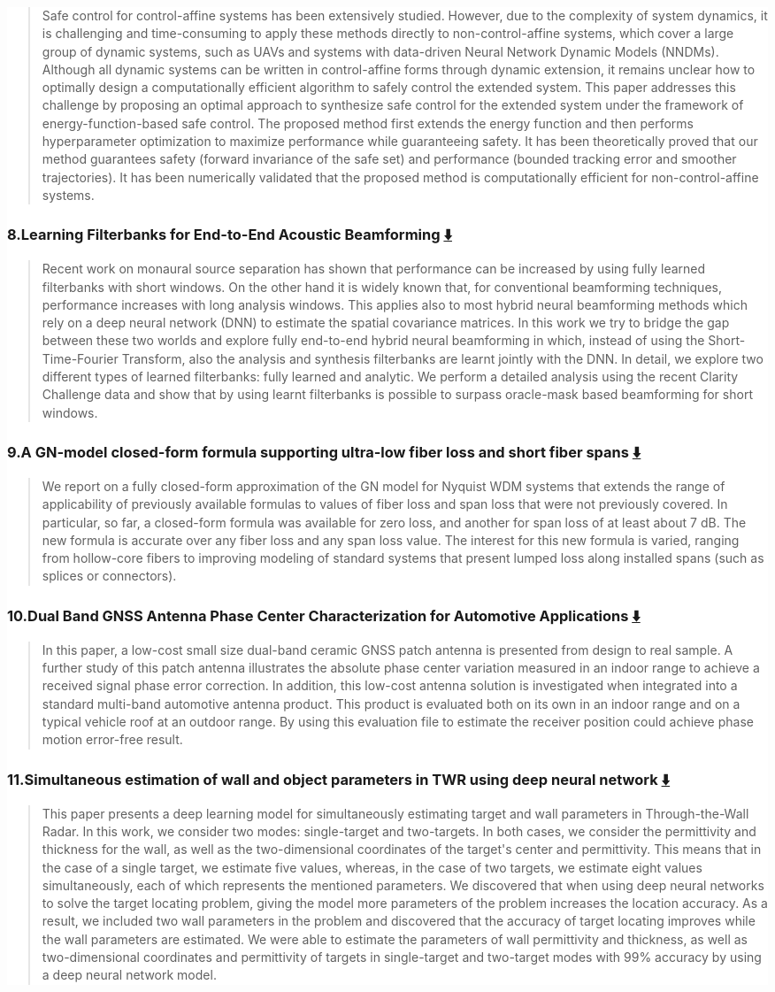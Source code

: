 >  Safe control for control-affine systems has been extensively studied. However, due to the complexity of system dynamics, it is challenging and time-consuming to apply these methods directly to non-control-affine systems, which cover a large group of dynamic systems, such as UAVs and systems with data-driven Neural Network Dynamic Models (NNDMs). Although all dynamic systems can be written in control-affine forms through dynamic extension, it remains unclear how to optimally design a computationally efficient algorithm to safely control the extended system. This paper addresses this challenge by proposing an optimal approach to synthesize safe control for the extended system under the framework of energy-function-based safe control. The proposed method first extends the energy function and then performs hyperparameter optimization to maximize performance while guaranteeing safety. It has been theoretically proved that our method guarantees safety (forward invariance of the safe set) and performance (bounded tracking error and smoother trajectories). It has been numerically validated that the proposed method is computationally efficient for non-control-affine systems.      
### 8.Learning Filterbanks for End-to-End Acoustic Beamforming  [ :arrow_down: ](https://arxiv.org/pdf/2111.04614.pdf)
>  Recent work on monaural source separation has shown that performance can be increased by using fully learned filterbanks with short windows. On the other hand it is widely known that, for conventional beamforming techniques, performance increases with long analysis windows. This applies also to most hybrid neural beamforming methods which rely on a deep neural network (DNN) to estimate the spatial covariance matrices. In this work we try to bridge the gap between these two worlds and explore fully end-to-end hybrid neural beamforming in which, instead of using the Short-Time-Fourier Transform, also the analysis and synthesis filterbanks are learnt jointly with the DNN. In detail, we explore two different types of learned filterbanks: fully learned and analytic. We perform a detailed analysis using the recent Clarity Challenge data and show that by using learnt filterbanks is possible to surpass oracle-mask based beamforming for short windows.      
### 9.A GN-model closed-form formula supporting ultra-low fiber loss and short fiber spans  [ :arrow_down: ](https://arxiv.org/pdf/2111.04584.pdf)
>  We report on a fully closed-form approximation of the GN model for Nyquist WDM systems that extends the range of applicability of previously available formulas to values of fiber loss and span loss that were not previously covered. In particular, so far, a closed-form formula was available for zero loss, and another for span loss of at least about 7 dB. The new formula is accurate over any fiber loss and any span loss value. The interest for this new formula is varied, ranging from hollow-core fibers to improving modeling of standard systems that present lumped loss along installed spans (such as splices or connectors).      
### 10.Dual Band GNSS Antenna Phase Center Characterization for Automotive Applications  [ :arrow_down: ](https://arxiv.org/pdf/2111.04569.pdf)
>  In this paper, a low-cost small size dual-band ceramic GNSS patch antenna is presented from design to real sample. A further study of this patch antenna illustrates the absolute phase center variation measured in an indoor range to achieve a received signal phase error correction. In addition, this low-cost antenna solution is investigated when integrated into a standard multi-band automotive antenna product. This product is evaluated both on its own in an indoor range and on a typical vehicle roof at an outdoor range. By using this evaluation file to estimate the receiver position could achieve phase motion error-free result.      
### 11.Simultaneous estimation of wall and object parameters in TWR using deep neural network  [ :arrow_down: ](https://arxiv.org/pdf/2111.04568.pdf)
>  This paper presents a deep learning model for simultaneously estimating target and wall parameters in Through-the-Wall Radar. In this work, we consider two modes: single-target and two-targets. In both cases, we consider the permittivity and thickness for the wall, as well as the two-dimensional coordinates of the target's center and permittivity. This means that in the case of a single target, we estimate five values, whereas, in the case of two targets, we estimate eight values simultaneously, each of which represents the mentioned parameters. We discovered that when using deep neural networks to solve the target locating problem, giving the model more parameters of the problem increases the location accuracy. As a result, we included two wall parameters in the problem and discovered that the accuracy of target locating improves while the wall parameters are estimated. We were able to estimate the parameters of wall permittivity and thickness, as well as two-dimensional coordinates and permittivity of targets in single-target and two-target modes with 99\% accuracy by using a deep neural network model.      